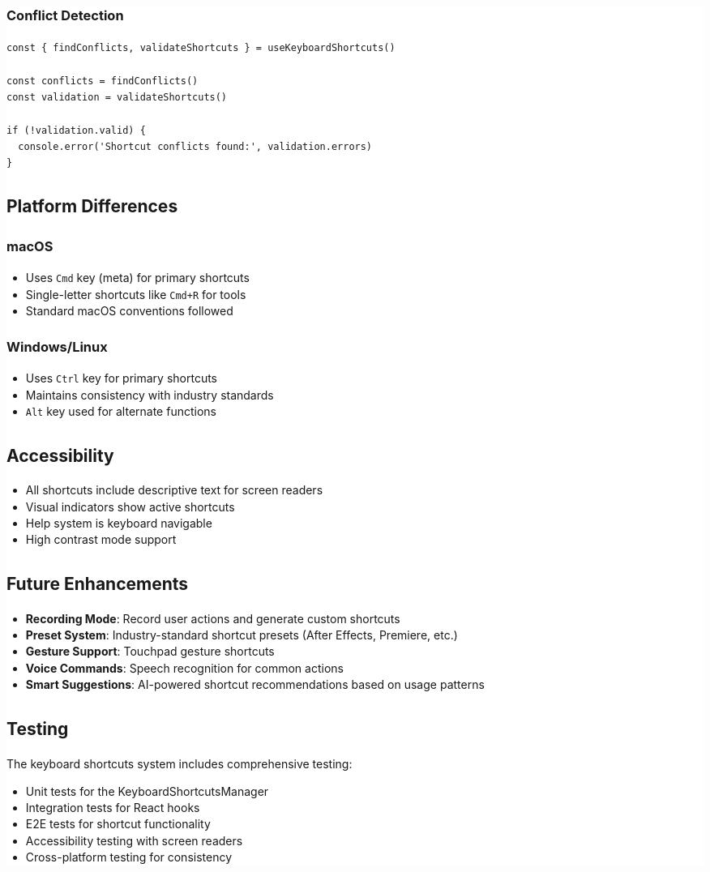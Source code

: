 ### Conflict Detection

```tsx
const { findConflicts, validateShortcuts } = useKeyboardShortcuts()

const conflicts = findConflicts()
const validation = validateShortcuts()

if (!validation.valid) {
  console.error('Shortcut conflicts found:', validation.errors)
}
```

## Platform Differences

### macOS
- Uses `Cmd` key (meta) for primary shortcuts
- Single-letter shortcuts like `Cmd+R` for tools
- Standard macOS conventions followed

### Windows/Linux
- Uses `Ctrl` key for primary shortcuts
- Maintains consistency with industry standards
- `Alt` key used for alternate functions

## Accessibility

- All shortcuts include descriptive text for screen readers
- Visual indicators show active shortcuts
- Help system is keyboard navigable
- High contrast mode support

## Future Enhancements

- **Recording Mode**: Record user actions and generate custom shortcuts
- **Preset System**: Industry-standard shortcut presets (After Effects, Premiere, etc.)
- **Gesture Support**: Touchpad gesture shortcuts
- **Voice Commands**: Speech recognition for common actions
- **Smart Suggestions**: AI-powered shortcut recommendations based on usage patterns

## Testing

The keyboard shortcuts system includes comprehensive testing:

- Unit tests for the KeyboardShortcutsManager
- Integration tests for React hooks
- E2E tests for shortcut functionality
- Accessibility testing with screen readers
- Cross-platform testing for consistency

